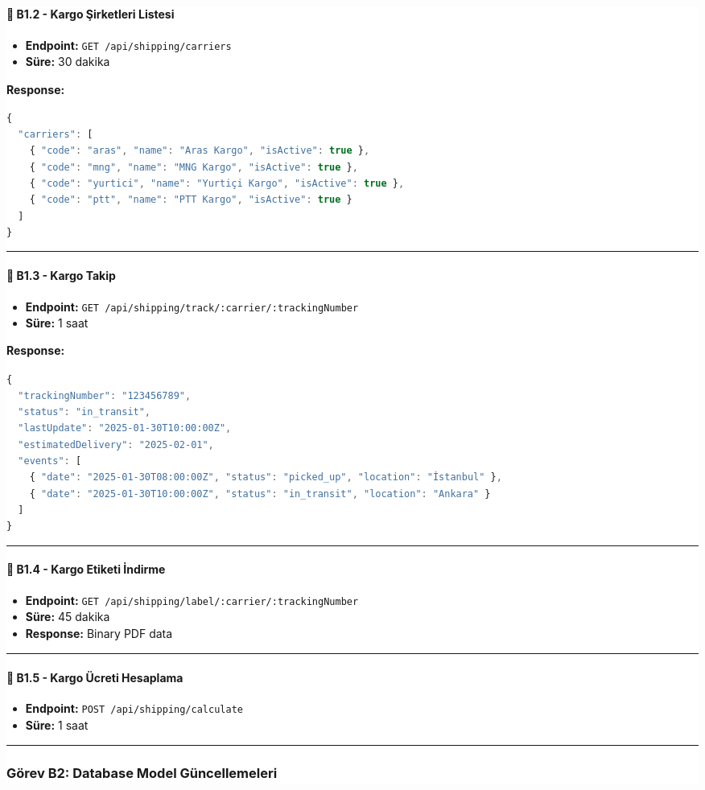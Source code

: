 
#### **📄 B1.2 - Kargo Şirketleri Listesi**
- **Endpoint:** `GET /api/shipping/carriers`
- **Süre:** 30 dakika

**Response:**
```javascript
{
  "carriers": [
    { "code": "aras", "name": "Aras Kargo", "isActive": true },
    { "code": "mng", "name": "MNG Kargo", "isActive": true },
    { "code": "yurtici", "name": "Yurtiçi Kargo", "isActive": true },
    { "code": "ptt", "name": "PTT Kargo", "isActive": true }
  ]
}
```

---

#### **📄 B1.3 - Kargo Takip**
- **Endpoint:** `GET /api/shipping/track/:carrier/:trackingNumber`
- **Süre:** 1 saat

**Response:**
```javascript
{
  "trackingNumber": "123456789",
  "status": "in_transit",
  "lastUpdate": "2025-01-30T10:00:00Z",
  "estimatedDelivery": "2025-02-01",
  "events": [
    { "date": "2025-01-30T08:00:00Z", "status": "picked_up", "location": "İstanbul" },
    { "date": "2025-01-30T10:00:00Z", "status": "in_transit", "location": "Ankara" }
  ]
}
```

---

#### **📄 B1.4 - Kargo Etiketi İndirme**
- **Endpoint:** `GET /api/shipping/label/:carrier/:trackingNumber`
- **Süre:** 45 dakika
- **Response:** Binary PDF data

---

#### **📄 B1.5 - Kargo Ücreti Hesaplama**
- **Endpoint:** `POST /api/shipping/calculate`
- **Süre:** 1 saat

---

### **Görev B2: Database Model Güncellemeleri**
